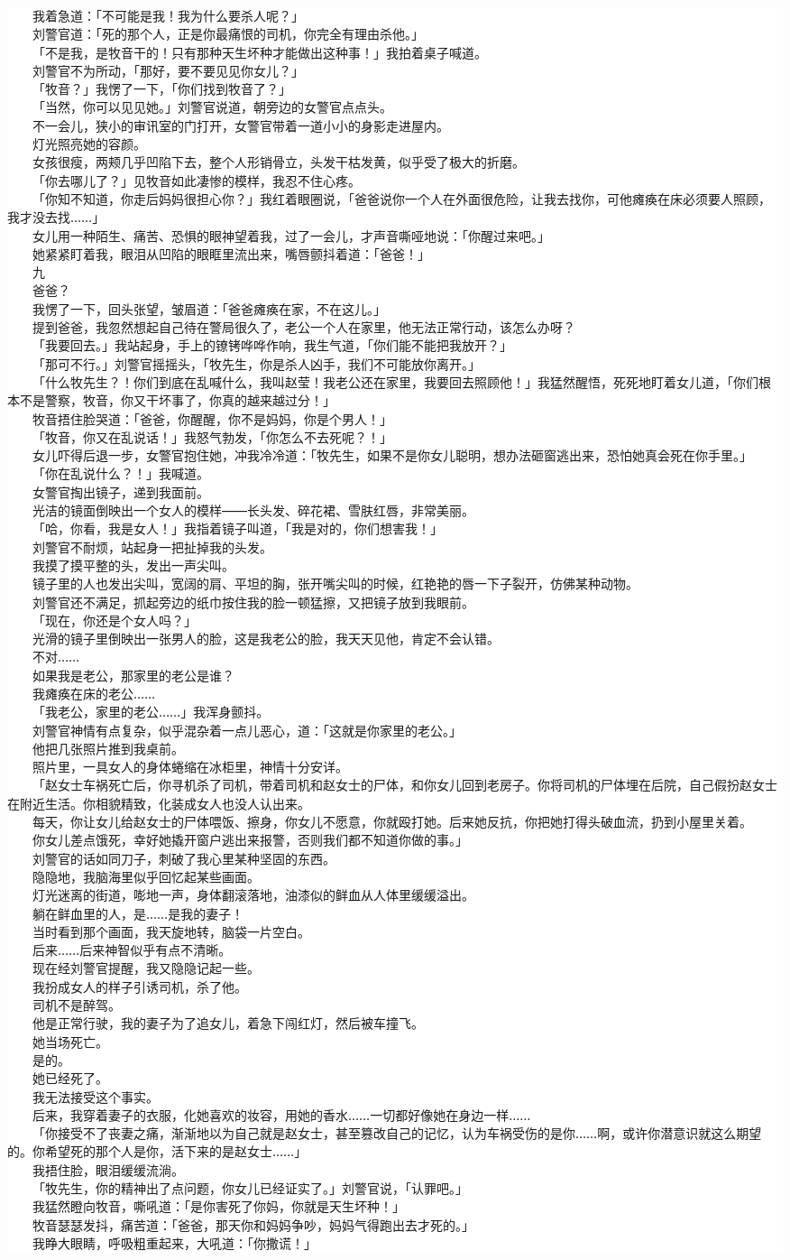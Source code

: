 &emsp;&emsp;我着急道：「不可能是我！我为什么要杀人呢？」  
&emsp;&emsp;刘警官道：「死的那个人，正是你最痛恨的司机，你完全有理由杀他。」  
&emsp;&emsp;「不是我，是牧音干的！只有那种天生坏种才能做出这种事！」我拍着桌子喊道。  
&emsp;&emsp;刘警官不为所动，「那好，要不要见见你女儿？」  
&emsp;&emsp;「牧音？」我愣了一下，「你们找到牧音了？」  
&emsp;&emsp;「当然，你可以见见她。」刘警官说道，朝旁边的女警官点点头。  
&emsp;&emsp;不一会儿，狭小的审讯室的门打开，女警官带着一道小小的身影走进屋内。  
&emsp;&emsp;灯光照亮她的容颜。  
&emsp;&emsp;女孩很瘦，两颊几乎凹陷下去，整个人形销骨立，头发干枯发黄，似乎受了极大的折磨。  
&emsp;&emsp;「你去哪儿了？」见牧音如此凄惨的模样，我忍不住心疼。  
&emsp;&emsp;「你知不知道，你走后妈妈很担心你？」我红着眼圈说，「爸爸说你一个人在外面很危险，让我去找你，可他瘫痪在床必须要人照顾，我才没去找……」  
&emsp;&emsp;女儿用一种陌生、痛苦、恐惧的眼神望着我，过了一会儿，才声音嘶哑地说：「你醒过来吧。」  
&emsp;&emsp;她紧紧盯着我，眼泪从凹陷的眼眶里流出来，嘴唇颤抖着道：「爸爸！」  
&emsp;&emsp;九  
&emsp;&emsp;爸爸？  
&emsp;&emsp;我愣了一下，回头张望，皱眉道：「爸爸瘫痪在家，不在这儿。」  
&emsp;&emsp;提到爸爸，我忽然想起自己待在警局很久了，老公一个人在家里，他无法正常行动，该怎么办呀？  
&emsp;&emsp;「我要回去。」我站起身，手上的镣铐哗哗作响，我生气道，「你们能不能把我放开？」  
&emsp;&emsp;「那可不行。」刘警官摇摇头，「牧先生，你是杀人凶手，我们不可能放你离开。」  
&emsp;&emsp;「什么牧先生？！你们到底在乱喊什么，我叫赵莹！我老公还在家里，我要回去照顾他！」我猛然醒悟，死死地盯着女儿道，「你们根本不是警察，牧音，你又干坏事了，你真的越来越过分！」  
&emsp;&emsp;牧音捂住脸哭道：「爸爸，你醒醒，你不是妈妈，你是个男人！」  
&emsp;&emsp;「牧音，你又在乱说话！」我怒气勃发，「你怎么不去死呢？！」  
&emsp;&emsp;女儿吓得后退一步，女警官抱住她，冲我冷冷道：「牧先生，如果不是你女儿聪明，想办法砸窗逃出来，恐怕她真会死在你手里。」  
&emsp;&emsp;「你在乱说什么？！」我喊道。  
&emsp;&emsp;女警官掏出镜子，递到我面前。  
&emsp;&emsp;光洁的镜面倒映出一个女人的模样——长头发、碎花裙、雪肤红唇，非常美丽。  
&emsp;&emsp;「哈，你看，我是女人！」我指着镜子叫道，「我是对的，你们想害我！」  
&emsp;&emsp;刘警官不耐烦，站起身一把扯掉我的头发。  
&emsp;&emsp;我摸了摸平整的头，发出一声尖叫。  
&emsp;&emsp;镜子里的人也发出尖叫，宽阔的肩、平坦的胸，张开嘴尖叫的时候，红艳艳的唇一下子裂开，仿佛某种动物。  
&emsp;&emsp;刘警官还不满足，抓起旁边的纸巾按住我的脸一顿猛擦，又把镜子放到我眼前。  
&emsp;&emsp;「现在，你还是个女人吗？」  
&emsp;&emsp;光滑的镜子里倒映出一张男人的脸，这是我老公的脸，我天天见他，肯定不会认错。  
&emsp;&emsp;不对……  
&emsp;&emsp;如果我是老公，那家里的老公是谁？  
&emsp;&emsp;我瘫痪在床的老公……  
&emsp;&emsp;「我老公，家里的老公……」我浑身颤抖。  
&emsp;&emsp;刘警官神情有点复杂，似乎混杂着一点儿恶心，道：「这就是你家里的老公。」  
&emsp;&emsp;他把几张照片推到我桌前。  
&emsp;&emsp;照片里，一具女人的身体蜷缩在冰柜里，神情十分安详。  
&emsp;&emsp;「赵女士车祸死亡后，你寻机杀了司机，带着司机和赵女士的尸体，和你女儿回到老房子。你将司机的尸体埋在后院，自己假扮赵女士在附近生活。你相貌精致，化装成女人也没人认出来。  
&emsp;&emsp;每天，你让女儿给赵女士的尸体喂饭、擦身，你女儿不愿意，你就殴打她。后来她反抗，你把她打得头破血流，扔到小屋里关着。  
&emsp;&emsp;你女儿差点饿死，幸好她撬开窗户逃出来报警，否则我们都不知道你做的事。」  
&emsp;&emsp;刘警官的话如同刀子，刺破了我心里某种坚固的东西。  
&emsp;&emsp;隐隐地，我脑海里似乎回忆起某些画面。  
&emsp;&emsp;灯光迷离的街道，嘭地一声，身体翻滚落地，油漆似的鲜血从人体里缓缓溢出。  
&emsp;&emsp;躺在鲜血里的人，是……是我的妻子！  
&emsp;&emsp;当时看到那个画面，我天旋地转，脑袋一片空白。  
&emsp;&emsp;后来……后来神智似乎有点不清晰。  
&emsp;&emsp;现在经刘警官提醒，我又隐隐记起一些。  
&emsp;&emsp;我扮成女人的样子引诱司机，杀了他。  
&emsp;&emsp;司机不是醉驾。  
&emsp;&emsp;他是正常行驶，我的妻子为了追女儿，着急下闯红灯，然后被车撞飞。  
&emsp;&emsp;她当场死亡。  
&emsp;&emsp;是的。  
&emsp;&emsp;她已经死了。  
&emsp;&emsp;我无法接受这个事实。  
&emsp;&emsp;后来，我穿着妻子的衣服，化她喜欢的妆容，用她的香水……一切都好像她在身边一样……  
&emsp;&emsp;「你接受不了丧妻之痛，渐渐地以为自己就是赵女士，甚至篡改自己的记忆，认为车祸受伤的是你……啊，或许你潜意识就这么期望的。你希望死的那个人是你，活下来的是赵女士……」  
&emsp;&emsp;我捂住脸，眼泪缓缓流淌。  
&emsp;&emsp;「牧先生，你的精神出了点问题，你女儿已经证实了。」刘警官说，「认罪吧。」  
&emsp;&emsp;我猛然瞪向牧音，嘶吼道：「是你害死了你妈，你就是天生坏种！」  
&emsp;&emsp;牧音瑟瑟发抖，痛苦道：「爸爸，那天你和妈妈争吵，妈妈气得跑出去才死的。」  
&emsp;&emsp;我睁大眼睛，呼吸粗重起来，大吼道：「你撒谎！」  